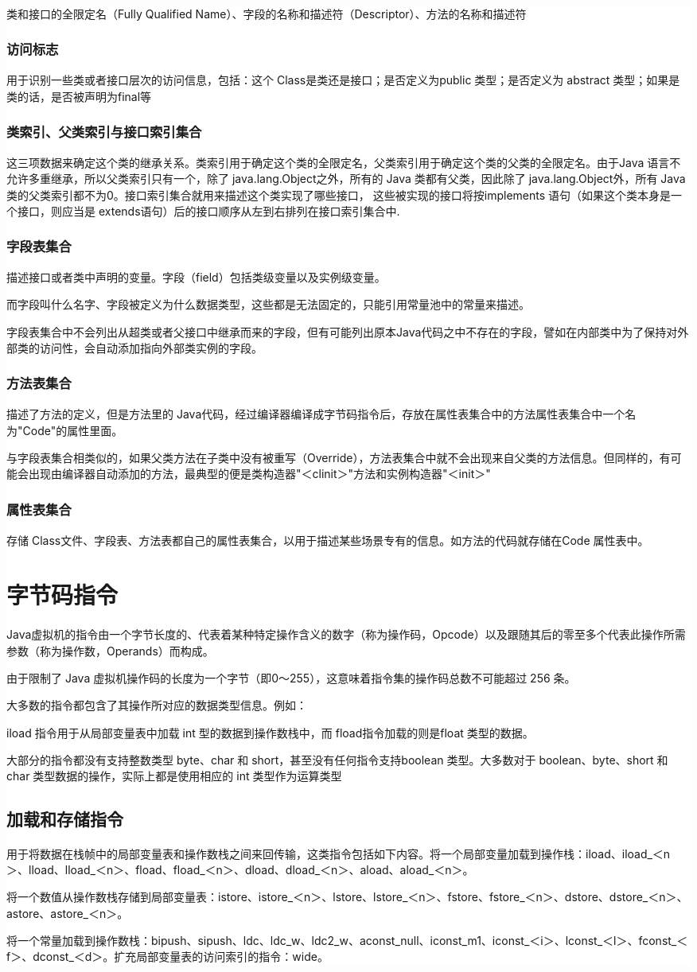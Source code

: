 类和接口的全限定名（Fully Qualified Name）、字段的名称和描述符（Descriptor）、方法的名称和描述符

### 访问标志

用于识别一些类或者接口层次的访问信息，包括：这个 Class是类还是接口；是否定义为public 类型；是否定义为 abstract 类型；如果是类的话，是否被声明为final等

### 类索引、父类索引与接口索引集合

这三项数据来确定这个类的继承关系。类索引用于确定这个类的全限定名，父类索引用于确定这个类的父类的全限定名。由于Java 语言不允许多重继承，所以父类索引只有一个，除了 java.lang.Object之外，所有的 Java 类都有父类，因此除了 java.lang.Object外，所有 Java 类的父类索引都不为0。接口索引集合就用来描述这个类实现了哪些接口， 这些被实现的接口将按implements 语句（如果这个类本身是一个接口，则应当是 extends语句）后的接口顺序从左到右排列在接口索引集合中.

### 字段表集合

描述接口或者类中声明的变量。字段（field）包括类级变量以及实例级变量。

而字段叫什么名字、字段被定义为什么数据类型，这些都是无法固定的，只能引用常量池中的常量来描述。

字段表集合中不会列出从超类或者父接口中继承而来的字段，但有可能列出原本Java代码之中不存在的字段，譬如在内部类中为了保持对外部类的访问性，会自动添加指向外部类实例的字段。

### 方法表集合

描述了方法的定义，但是方法里的 Java代码，经过编译器编译成字节码指令后，存放在属性表集合中的方法属性表集合中一个名为"Code"的属性里面。

与字段表集合相类似的，如果父类方法在子类中没有被重写（Override），方法表集合中就不会出现来自父类的方法信息。但同样的，有可能会出现由编译器自动添加的方法，最典型的便是类构造器"＜clinit＞"方法和实例构造器"＜init＞"

### 属性表集合

存储 Class文件、字段表、方法表都自己的属性表集合，以用于描述某些场景专有的信息。如方法的代码就存储在Code 属性表中。



# 字节码指令

Java虚拟机的指令由一个字节长度的、代表着某种特定操作含义的数字（称为操作码，Opcode）以及跟随其后的零至多个代表此操作所需参数（称为操作数，Operands）而构成。

由于限制了 Java 虚拟机操作码的长度为一个字节（即0～255），这意味着指令集的操作码总数不可能超过 256 条。

大多数的指令都包含了其操作所对应的数据类型信息。例如：

iload 指令用于从局部变量表中加载 int 型的数据到操作数栈中，而 fload指令加载的则是float 类型的数据。

大部分的指令都没有支持整数类型 byte、char 和 short，甚至没有任何指令支持boolean 类型。大多数对于 boolean、byte、short 和 char 类型数据的操作，实际上都是使用相应的 int 类型作为运算类型

## 加载和存储指令

用于将数据在栈帧中的局部变量表和操作数栈之间来回传输，这类指令包括如下内容。将一个局部变量加载到操作栈：iload、iload\_＜n＞、lload、lload\_＜n＞、fload、fload\_＜n＞、dload、dload\_＜n＞、aload、aload\_＜n＞。

将一个数值从操作数栈存储到局部变量表：istore、istore\_＜n＞、lstore、lstore\_＜n＞、fstore、fstore\_＜n＞、dstore、dstore\_＜n＞、astore、astore\_＜n＞。

将一个常量加载到操作数栈：bipush、sipush、ldc、ldc_w、ldc2_w、aconst_null、iconst_m1、iconst\_＜i＞、lconst\_＜l＞、fconst\_＜f＞、dconst\_＜d＞。扩充局部变量表的访问索引的指令：wide。
